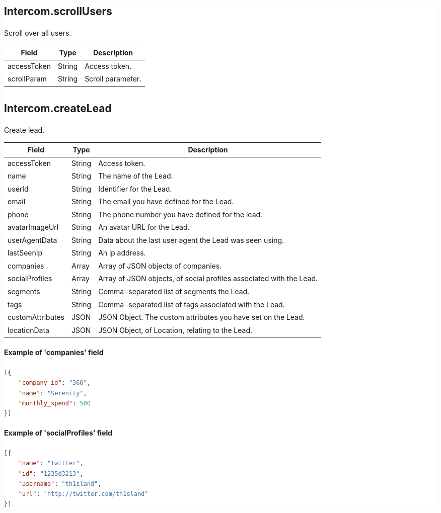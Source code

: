 ## Intercom.scrollUsers
Scroll over all users.

| Field      | Type  | Description
|------------|-------|----------
| accessToken| String| Access token.
| scrollParam| String| Scroll parameter.

## Intercom.createLead
Create lead.

| Field           | Type  | Description
|-----------------|-------|----------
| accessToken     | String| Access token.
| name            | String| The name of the Lead.
| userId          | String| Identifier for the Lead.
| email           | String| The email you have defined for the Lead.
| phone           | String| The phone number you have defined for the lead.
| avatarImageUrl  | String| An avatar URL for the Lead.
| userAgentData   | String| Data about the last user agent the Lead was seen using.
| lastSeenIp      | String| An ip address.
| companies       | Array | Array of JSON objects of companies.
| socialProfiles  | Array | Array of JSON objects, of social profiles associated with the Lead.
| segments        | String| Comma-separated list of segments the Lead.
| tags            | String| Comma-separated list of tags associated with the Lead.
| customAttributes| JSON  | JSON Object. The custom attributes you have set on the Lead.
| locationData    | JSON  | JSON Object, of Location, relating to the Lead.

#### Example of 'companies' field
```json
[{
	"company_id": "366",
	"name": "Serenity",
	"monthly_spend": 500
}]
```

#### Example of 'socialProfiles' field
```json
[{
	"name": "Twitter",
	"id": "1235d3213",
	"username": "th1sland",
	"url": "http://twitter.com/th1sland"
}]
```
